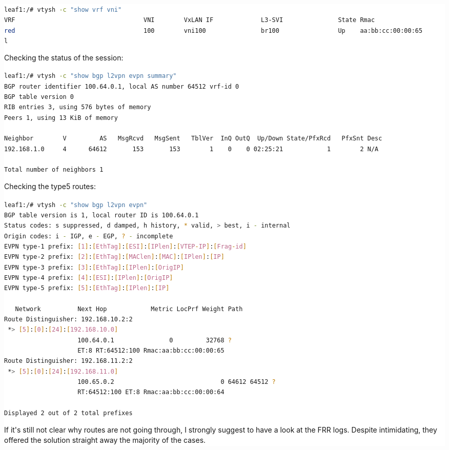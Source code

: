 ```bash
leaf1:/# vtysh -c "show vrf vni"
VRF                                   VNI        VxLAN IF             L3-SVI               State Rmac
red                                   100        vni100               br100                Up    aa:bb:cc:00:00:65
l
```

Checking the status of the session:

```bash
leaf1:/# vtysh -c "show bgp l2vpn evpn summary"
BGP router identifier 100.64.0.1, local AS number 64512 vrf-id 0
BGP table version 0
RIB entries 3, using 576 bytes of memory
Peers 1, using 13 KiB of memory

Neighbor        V         AS   MsgRcvd   MsgSent   TblVer  InQ OutQ  Up/Down State/PfxRcd   PfxSnt Desc
192.168.1.0     4      64612       153       153        1    0    0 02:25:21            1        2 N/A

Total number of neighbors 1
```

Checking the type5 routes:

```bash
leaf1:/# vtysh -c "show bgp l2vpn evpn"
BGP table version is 1, local router ID is 100.64.0.1
Status codes: s suppressed, d damped, h history, * valid, > best, i - internal
Origin codes: i - IGP, e - EGP, ? - incomplete
EVPN type-1 prefix: [1]:[EthTag]:[ESI]:[IPlen]:[VTEP-IP]:[Frag-id]
EVPN type-2 prefix: [2]:[EthTag]:[MAClen]:[MAC]:[IPlen]:[IP]
EVPN type-3 prefix: [3]:[EthTag]:[IPlen]:[OrigIP]
EVPN type-4 prefix: [4]:[ESI]:[IPlen]:[OrigIP]
EVPN type-5 prefix: [5]:[EthTag]:[IPlen]:[IP]

   Network          Next Hop            Metric LocPrf Weight Path
Route Distinguisher: 192.168.10.2:2
 *> [5]:[0]:[24]:[192.168.10.0]
                    100.64.0.1               0         32768 ?
                    ET:8 RT:64512:100 Rmac:aa:bb:cc:00:00:65
Route Distinguisher: 192.168.11.2:2
 *> [5]:[0]:[24]:[192.168.11.0]
                    100.65.0.2                             0 64612 64512 ?
                    RT:64512:100 ET:8 Rmac:aa:bb:cc:00:00:64

Displayed 2 out of 2 total prefixes
```

If it's still not clear why routes are not going through, I strongly suggest to have a look at the FRR logs. Despite intimidating, they offered the solution straight away the majority of the cases.
